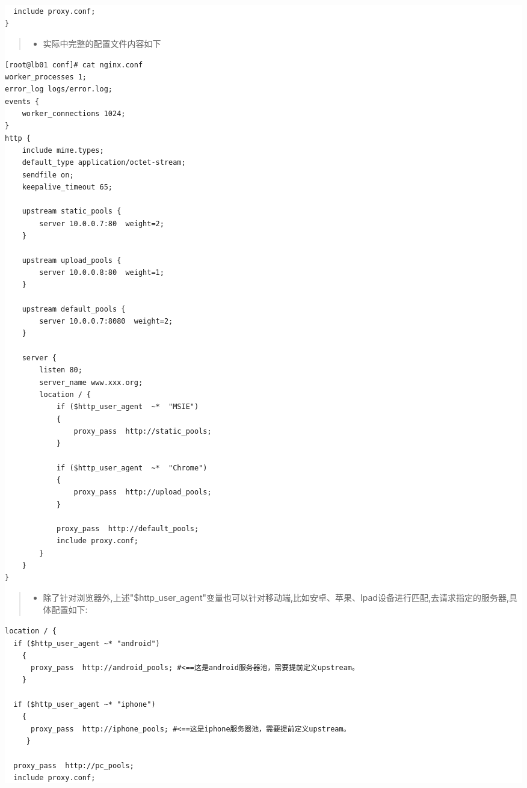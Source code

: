 ```
  include proxy.conf;
}
```
> * 实际中完整的配置文件内容如下
```
[root@lb01 conf]# cat nginx.conf
worker_processes 1;
error_log logs/error.log;
events {
	worker_connections 1024;
}
http {
	include mime.types;
    default_type application/octet-stream;
    sendfile on;
    keepalive_timeout 65;

    upstream static_pools {
   		server 10.0.0.7:80  weight=2;
    }

    upstream upload_pools {
   		server 10.0.0.8:80  weight=1;
    }
		
    upstream default_pools {
        server 10.0.0.7:8080  weight=2;
    }
		
    server {
        listen 80;
        server_name www.xxx.org;
 		location / {
 		 	if ($http_user_agent  ~*  "MSIE")
            {
                proxy_pass  http://static_pools; 
            }

  			if ($http_user_agent  ~*  "Chrome")
            {
                proxy_pass  http://upload_pools;
            }

  			proxy_pass  http://default_pools;
  		    include proxy.conf;
	 	}
	}
}
```
> * 除了针对浏览器外,上述"$http_user_agent"变量也可以针对移动端,比如安卓、苹果、Ipad设备进行匹配,去请求指定的服务器,具体配置如下:
```
location / {
  if ($http_user_agent ~* "android")
    {
      proxy_pass  http://android_pools; #<==这是android服务器池，需要提前定义upstream。
    }

  if ($http_user_agent ~* "iphone")
    {
      proxy_pass  http://iphone_pools; #<==这是iphone服务器池，需要提前定义upstream。
     }

  proxy_pass  http://pc_pools;
  include proxy.conf;
```

  [1]: http://static.zybuluo.com/yujianfeng/j7bfay8etcwi0t3j2ny7woyf/image_1d3qgkg071c4e3t41g8a1u8680sp.png
  [2]: http://static.zybuluo.com/yujianfeng/eyzvslypx0juwkxgsn7e2idz/image_1d3qh208qq0n5eo13ri6rbtuv1j.png
  [3]: http://static.zybuluo.com/yujianfeng/cgpa8lfjc9ueqnj8vn68gja8/image_1d3qhaljstoo1k7fgbklu1137f20.png
  [4]: http://static.zybuluo.com/yujianfeng/z13ijr3n5t81imuny1kudsd0/image_1d3qhn02m1nbhvr32rmku0vt62t.png
  [5]: http://static.zybuluo.com/yujianfeng/vg8raew4uy04f4e7hq71h2su/image_1d3qhp4ab1spb17dd15t91kjcokf3a.png
  [6]: http://static.zybuluo.com/yujianfeng/vj5q67v1h02x321piqprpo33/image_1d3qie5rl13tp11405ka13tvili3n.png
  [7]: http://static.zybuluo.com/yujianfeng/fkbunsgcbp43qffri44o774v/image_1d3ssbs0816qdga81pt9681h1a9.png